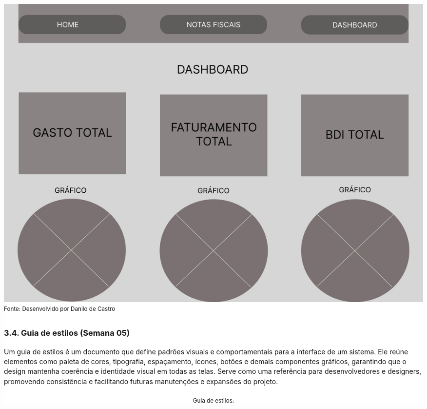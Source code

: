   <img src="../assets /dashboard.jpg" width="100%" alt="Tela dashboard"><br>
  <sup>Fonte: Desenvolvido por Danilo de Castro</sup>
</div>


### 3.4. Guia de estilos (Semana 05)

Um guia de estilos é um documento que define padrões visuais e comportamentais para a interface de um sistema. Ele reúne elementos como paleta de cores, tipografia, espaçamento, ícones, botões e demais componentes gráficos, garantindo que o design mantenha coerência e identidade visual em todas as telas. Serve como uma referência para desenvolvedores e designers, promovendo consistência e facilitando futuras manutenções e expansões do projeto.

<div align="center">
  <sub>Guia de estilos:</sub><br>